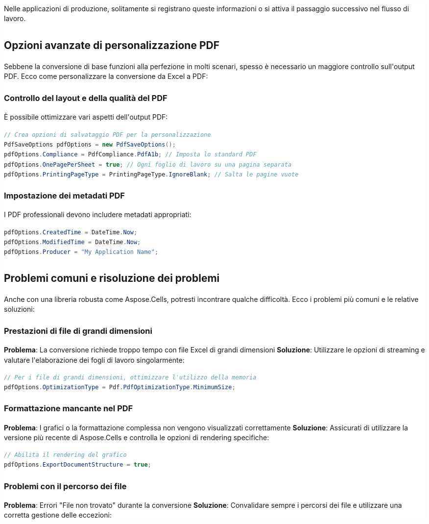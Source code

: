 Nelle applicazioni di produzione, solitamente si registrano queste informazioni o si attiva il passaggio successivo nel flusso di lavoro.

## Opzioni avanzate di personalizzazione PDF

Sebbene la conversione di base funzioni alla perfezione in molti scenari, spesso è necessario un maggiore controllo sull'output PDF. Ecco come personalizzare la conversione da Excel a PDF:

### Controllo del layout e della qualità del PDF
È possibile ottimizzare vari aspetti dell'output PDF:

```csharp
// Crea opzioni di salvataggio PDF per la personalizzazione
PdfSaveOptions pdfOptions = new PdfSaveOptions();
pdfOptions.Compliance = PdfCompliance.PdfA1b; // Imposta lo standard PDF
pdfOptions.OnePagePerSheet = true; // Ogni foglio di lavoro su una pagina separata
pdfOptions.PrintingPageType = PrintingPageType.IgnoreBlank; // Salta le pagine vuote
```

### Impostazione dei metadati PDF
I PDF professionali devono includere metadati appropriati:

```csharp
pdfOptions.CreatedTime = DateTime.Now;
pdfOptions.ModifiedTime = DateTime.Now;
pdfOptions.Producer = "My Application Name";
```

## Problemi comuni e risoluzione dei problemi

Anche con una libreria robusta come Aspose.Cells, potresti incontrare qualche difficoltà. Ecco i problemi più comuni e le relative soluzioni:

### Prestazioni di file di grandi dimensioni
**Problema**: La conversione richiede troppo tempo con file Excel di grandi dimensioni
**Soluzione**: Utilizzare le opzioni di streaming e valutare l'elaborazione dei fogli di lavoro singolarmente:

```csharp
// Per i file di grandi dimensioni, ottimizzare l'utilizzo della memoria
pdfOptions.OptimizationType = Pdf.PdfOptimizationType.MinimumSize;
```

### Formattazione mancante nel PDF
**Problema**: I grafici o la formattazione complessa non vengono visualizzati correttamente
**Soluzione**: Assicurati di utilizzare la versione più recente di Aspose.Cells e controlla le opzioni di rendering specifiche:

```csharp
// Abilita il rendering del grafico
pdfOptions.ExportDocumentStructure = true;
```

### Problemi con il percorso dei file
**Problema**: Errori "File non trovato" durante la conversione
**Soluzione**: Convalidare sempre i percorsi dei file e utilizzare una corretta gestione delle eccezioni:
